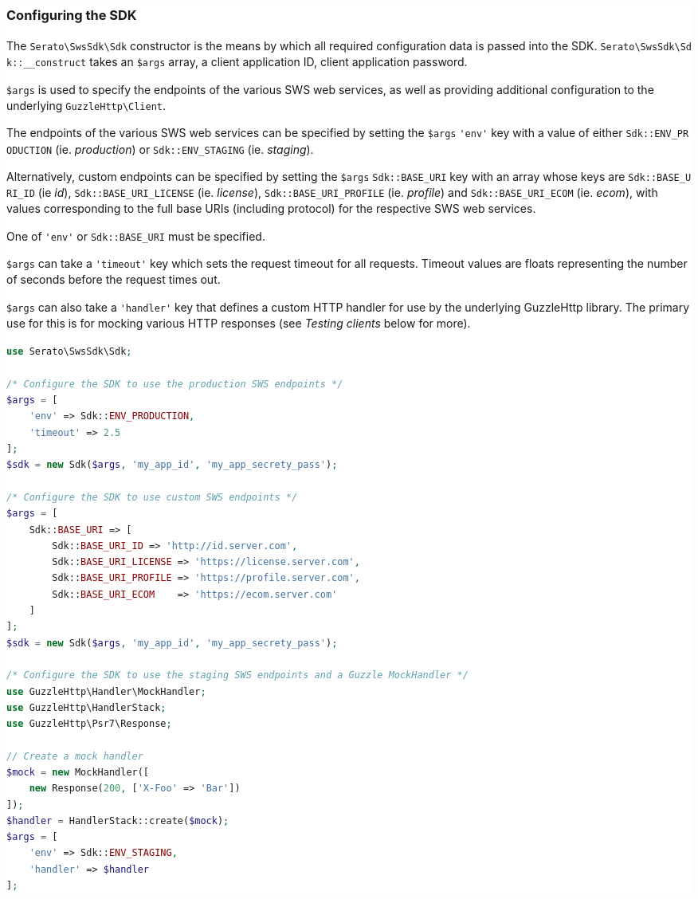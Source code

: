 ### Configuring the SDK

The `Serato\SwsSdk\Sdk` constructor is the means by which all required configuration data is passed
into the SDK. `Serato\SwsSdk\Sdk::__construct` takes an `$args` array, a client application ID, client application
password.

`$args` is used to specify the endpoints of the various SWS web services, as well as providing additional configuration to the underlying `GuzzleHttp\Client`.

The endpoints of the various SWS web services can be specified by setting the `$args` `'env'` key with a value of either `Sdk::ENV_PRODUCTION` (ie. *production*)
or `Sdk::ENV_STAGING` (ie. *staging*).

Alternatively, custom endpoints can be specified by setting the `$args` `Sdk::BASE_URI` key with an array whose keys are
`Sdk::BASE_URI_ID` (ie *id*), `Sdk::BASE_URI_LICENSE` (ie. *license*), `Sdk::BASE_URI_PROFILE` (ie. *profile*) and
`Sdk::BASE_URI_ECOM` (ie. *ecom*), with values corresponding to the full base URIs
(including protocol) for the respective SWS web services.

One of `'env'` or `Sdk::BASE_URI` must be specified.

`$args` can take a `'timeout'` key which sets the request timeout for all requests. Timeout values are floats
representing the number of seconds before the request times out.

`$args` can also take a `'handler'` key that defines a custom HTTP handler for use by the underlying
GuzzleHttp library. The primary use for this is for mocking various HTTP responses (see *Testing clients* below for more).

```php
use Serato\SwsSdk\Sdk;

/* Configure the SDK to use the production SWS endpoints */
$args = [
	'env' => Sdk::ENV_PRODUCTION,
	'timeout' => 2.5
];
$sdk = new Sdk($args, 'my_app_id', 'my_app_secrety_pass');

/* Configure the SDK to use custom SWS endpoints */
$args = [
	Sdk::BASE_URI => [
		Sdk::BASE_URI_ID => 'http://id.server.com',
		Sdk::BASE_URI_LICENSE => 'https://license.server.com',
		Sdk::BASE_URI_PROFILE => 'https://profile.server.com',
		Sdk::BASE_URI_ECOM    => 'https://ecom.server.com'
	]
];
$sdk = new Sdk($args, 'my_app_id', 'my_app_secrety_pass');

/* Configure the SDK to use the staging SWS endpoints and a Guzzle MockHandler */
use GuzzleHttp\Handler\MockHandler;
use GuzzleHttp\HandlerStack;
use GuzzleHttp\Psr7\Response;

// Create a mock handler
$mock = new MockHandler([
    new Response(200, ['X-Foo' => 'Bar'])
]);
$handler = HandlerStack::create($mock);
$args = [
	'env' => Sdk::ENV_STAGING,
	'handler' => $handler
];
```